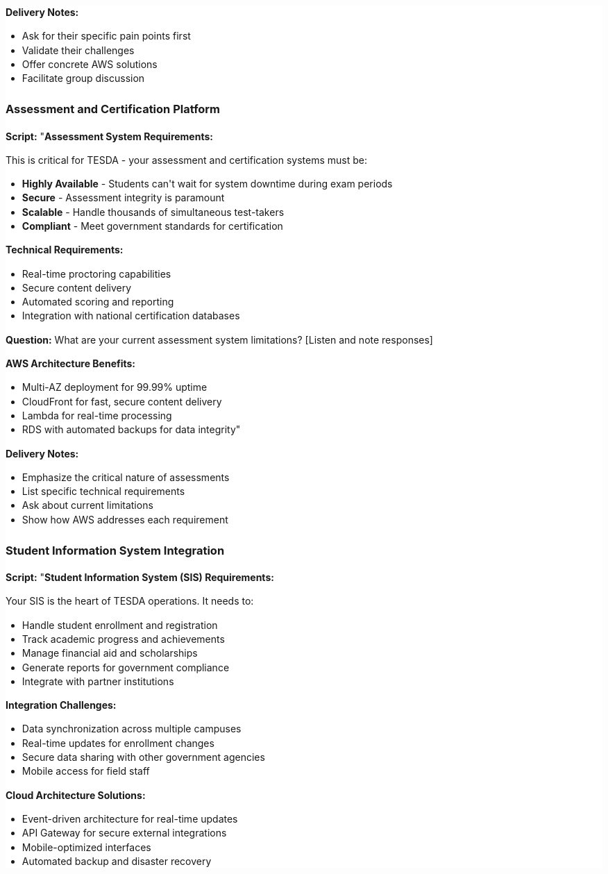 **Delivery Notes:**
- Ask for their specific pain points first
- Validate their challenges
- Offer concrete AWS solutions
- Facilitate group discussion

### Assessment and Certification Platform
**Script:**
"**Assessment System Requirements:**

This is critical for TESDA - your assessment and certification systems must be:
- **Highly Available** - Students can't wait for system downtime during exam periods
- **Secure** - Assessment integrity is paramount
- **Scalable** - Handle thousands of simultaneous test-takers
- **Compliant** - Meet government standards for certification

**Technical Requirements:**
- Real-time proctoring capabilities
- Secure content delivery
- Automated scoring and reporting
- Integration with national certification databases

**Question:** What are your current assessment system limitations? [Listen and note responses]

**AWS Architecture Benefits:**
- Multi-AZ deployment for 99.99% uptime
- CloudFront for fast, secure content delivery
- Lambda for real-time processing
- RDS with automated backups for data integrity"

**Delivery Notes:**
- Emphasize the critical nature of assessments
- List specific technical requirements
- Ask about current limitations
- Show how AWS addresses each requirement

### Student Information System Integration
**Script:**
"**Student Information System (SIS) Requirements:**

Your SIS is the heart of TESDA operations. It needs to:
- Handle student enrollment and registration
- Track academic progress and achievements
- Manage financial aid and scholarships
- Generate reports for government compliance
- Integrate with partner institutions

**Integration Challenges:**
- Data synchronization across multiple campuses
- Real-time updates for enrollment changes
- Secure data sharing with other government agencies
- Mobile access for field staff

**Cloud Architecture Solutions:**
- Event-driven architecture for real-time updates
- API Gateway for secure external integrations
- Mobile-optimized interfaces
- Automated backup and disaster recovery
